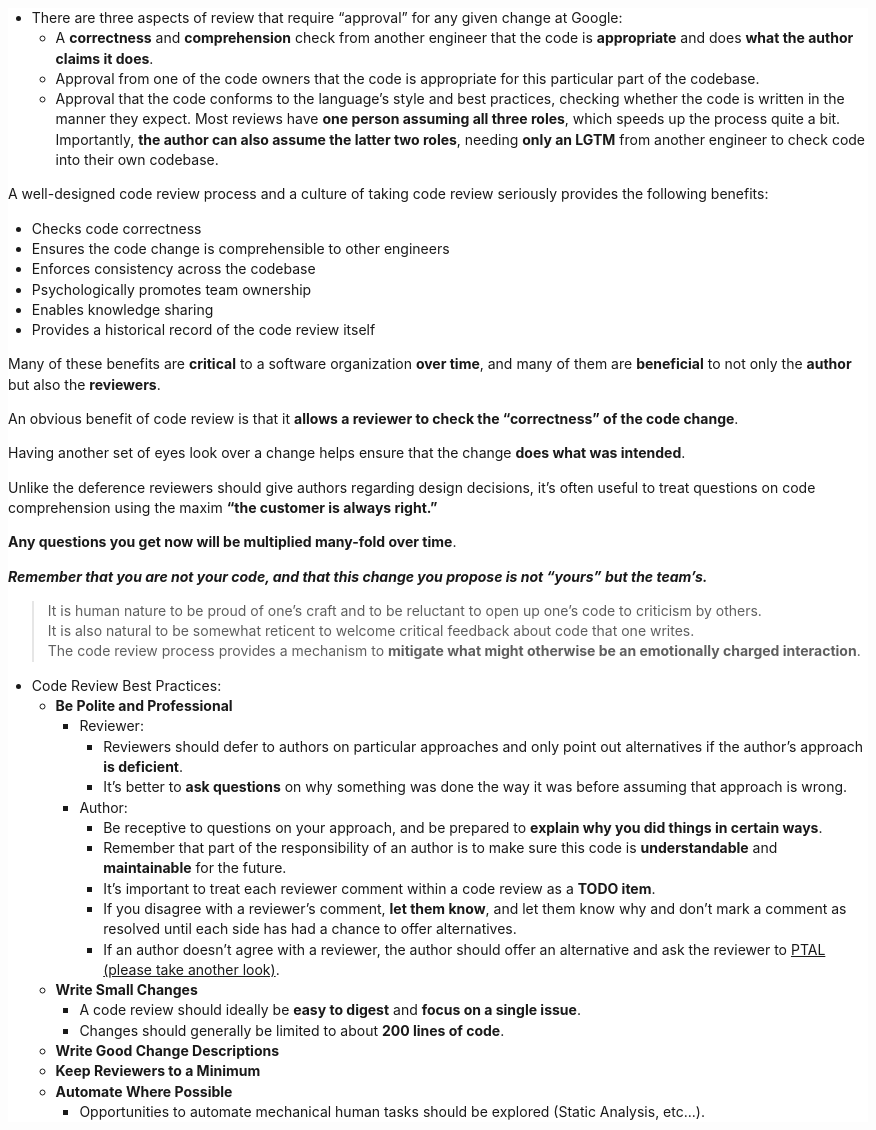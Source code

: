 - There are three aspects of review  that require “approval” for any given change at Google:
    - A **correctness** and **comprehension** check from another engineer that the code is **appropriate** and does **what the author claims it does**.
    - Approval from one of the code owners that the code is appropriate for this particular part of the codebase.
    - Approval that the code conforms to the language’s style and  best practices, checking whether the code is written in the manner they expect.
Most reviews have **one person assuming all three roles**, which speeds up the process quite a bit.  
Importantly, **the author can also assume the latter two roles**, needing **only an LGTM** from another engineer to check code into their own codebase.  

A well-designed code review process and a culture of taking code review seriously provides the following benefits:
- Checks code correctness
- Ensures the code change is comprehensible to other engineers
- Enforces consistency across the codebase
- Psychologically promotes team ownership
- Enables knowledge sharing
- Provides a historical record of the code review itself  

Many of these benefits are **critical** to a software organization **over time**, and many of them are **beneficial** to not only the **author** but also the **reviewers**.  

An obvious benefit of code review is that it **allows a reviewer to check the “correctness” of the code change**.  

Having another set of eyes look over a change helps ensure that the change **does what was intended**.  

Unlike the deference reviewers should give authors regarding design decisions, it’s often useful to treat questions on code comprehension using the maxim **“the customer is always right.”**  

**Any questions you get now will be multiplied many-fold over time**.  

***Remember that you are not your code, and that this change you propose is not “yours” but the team’s.***
> It is human nature to be proud of one’s craft and to be reluctant to open up one’s code to criticism by others.  
> It is also natural to be somewhat reticent to welcome critical feedback about code that one writes.  
> The code review process provides a mechanism to **mitigate what might otherwise be an emotionally charged interaction**.  

- Code Review Best Practices:
    - **Be Polite and Professional**
        - Reviewer:
            - Reviewers should defer to authors on particular approaches and only point out alternatives if the author’s approach **is deficient**.
            - It’s better to **ask questions** on why something was done the way it was before assuming that approach is wrong.
        - Author:
            - Be receptive to questions on your approach, and be prepared to **explain why you did things in certain ways**.
            - Remember that part of the responsibility of an author is to make sure this code is **understandable** and **maintainable** for the future.
            - It’s important to treat each reviewer comment within a code review as a **TODO item**.
            - If you disagree with a reviewer’s comment, **let them know**, and let them know why and don’t mark a comment as resolved until each side has had a chance to offer alternatives.
            - If an author doesn’t agree with a reviewer, the author should offer an alternative and ask the reviewer to [PTAL (please take another look)](https://en.wiktionary.org/wiki/PTAL).
    - **Write Small Changes**
        - A code review should ideally be **easy to digest** and **focus on a single issue**.
        - Changes should generally be limited to about **200 lines of code**.
    - **Write Good Change Descriptions**
    - **Keep Reviewers to a Minimum**
    - **Automate Where Possible**
        - Opportunities to automate mechanical human tasks should be explored (Static Analysis, etc...).
